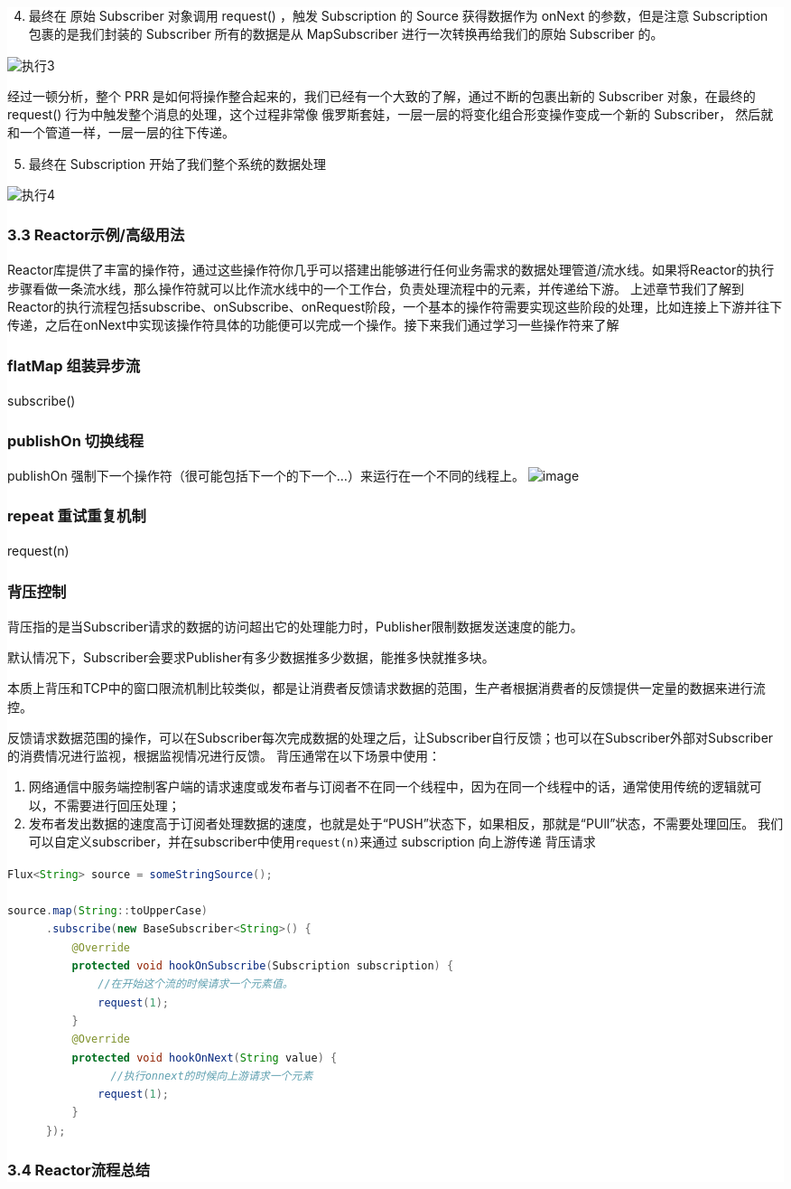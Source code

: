 4. 最终在 原始 Subscriber 对象调用 request() ，触发 Subscription 的 Source 获得数据作为 onNext 的参数，但是注意 Subscription 包裹的是我们封装的 Subscriber 所有的数据是从 MapSubscriber 进行一次转换再给我们的原始 Subscriber 的。

![执行3](https://s1.ax1x.com/2018/06/29/PixEWT.md.png)

经过一顿分析，整个 PRR 是如何将操作整合起来的，我们已经有一个大致的了解，通过不断的包裹出新的 Subscriber 对象，在最终的 request() 行为中触发整个消息的处理，这个过程非常像 俄罗斯套娃，一层一层的将变化组合形变操作变成一个新的 Subscriber， 然后就和一个管道一样，一层一层的往下传递。

5. 最终在 Subscription 开始了我们整个系统的数据处理

![执行4](https://s1.ax1x.com/2018/06/29/PixelF.png)

### 3.3 Reactor示例/高级用法
Reactor库提供了丰富的操作符，通过这些操作符你几乎可以搭建出能够进行任何业务需求的数据处理管道/流水线。如果将Reactor的执行步骤看做一条流水线，那么操作符就可以比作流水线中的一个工作台，负责处理流程中的元素，并传递给下游。
上述章节我们了解到Reactor的执行流程包括subscribe、onSubscribe、onRequest阶段，一个基本的操作符需要实现这些阶段的处理，比如连接上下游并往下传递，之后在onNext中实现该操作符具体的功能便可以完成一个操作。接下来我们通过学习一些操作符来了解

### flatMap 组装异步流

subscribe()

### publishOn 切换线程

publishOn 强制下一个操作符（很可能包括下一个的下一个…）来运行在一个不同的线程上。
![image](https://user-images.githubusercontent.com/25915836/134832888-24c5ec6a-8d55-4dae-bd6f-b9e7baf0d0b2.png)

### repeat 重试重复机制

request(n)

### 背压控制

背压指的是当Subscriber请求的数据的访问超出它的处理能力时，Publisher限制数据发送速度的能力。

默认情况下，Subscriber会要求Publisher有多少数据推多少数据，能推多快就推多块。

本质上背压和TCP中的窗口限流机制比较类似，都是让消费者反馈请求数据的范围，生产者根据消费者的反馈提供一定量的数据来进行流控。

反馈请求数据范围的操作，可以在Subscriber每次完成数据的处理之后，让Subscriber自行反馈；也可以在Subscriber外部对Subscriber的消费情况进行监视，根据监视情况进行反馈。
背压通常在以下场景中使用：
1. 网络通信中服务端控制客户端的请求速度或发布者与订阅者不在同一个线程中，因为在同一个线程中的话，通常使用传统的逻辑就可以，不需要进行回压处理；
2. 发布者发出数据的速度高于订阅者处理数据的速度，也就是处于“PUSH”状态下，如果相反，那就是“PUll”状态，不需要处理回压。
我们可以自定义subscriber，并在subscriber中使用`request(n)`来通过 subscription 向上游传递 背压请求
```java
Flux<String> source = someStringSource();

source.map(String::toUpperCase)
      .subscribe(new BaseSubscriber<String>() { 
          @Override
          protected void hookOnSubscribe(Subscription subscription) {
              //在开始这个流的时候请求一个元素值。
              request(1); 
          }
          @Override
          protected void hookOnNext(String value) {
                //执行onnext的时候向上游请求一个元素
              request(1); 
          }
      });
```
### 3.4 Reactor流程总结
